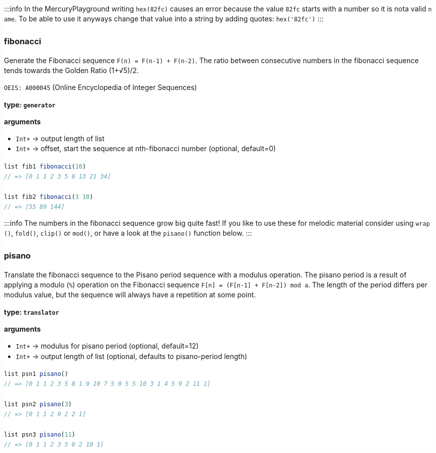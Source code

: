 :::info
In the MercuryPlayground writing `hex(82fc)` causes an error because the value `82fc` starts with a number so it is nota valid `name`. To be able to use it anyways change that value into a string by adding quotes: `hex('82fc')`
:::

### fibonacci

Generate the Fibonacci sequence `F(n) = F(n-1) + F(n-2)`. The ratio between consecutive numbers in the fibonacci sequence tends towards the Golden Ratio (1+√5)/2. 

`OEIS: A000045` (Online Encyclopedia of Integer Sequences)

**type: `generator`**

**arguments**
- `Int+` -> output length of list
- `Int+` -> offset, start the sequence at nth-fibonacci number (optional, default=0)

```js
list fib1 fibonacci(10)
// => [0 1 1 2 3 5 8 13 21 34]

list fib2 fibonacci(3 10)
// => [55 89 144]
```

:::info
The numbers in the fibonacci sequence grow big quite fast! If you like to use these for melodic material consider using `wrap()`, `fold()`, `clip()` or `mod()`, or have a look at the `pisano()` function below.
:::

### pisano

Translate the fibonacci sequence to the Pisano period sequence with a modulus operation. The pisano period is a result of applying a modulo (`%`) operation on the Fibonacci sequence `F[n] = (F[n-1] + F[n-2]) mod a`. The length of the period differs per modulus value, but the sequence will always have a repetition at some point.

**type: `translator`**

**arguments**
- `Int+` -> modulus for pisano period (optional, default=12)
- `Int+` -> output length of list (optional, defaults to pisano-period length)

```js
list psn1 pisano()
// => [0 1 1 2 3 5 8 1 9 10 7 5 0 5 5 10 3 1 4 5 9 2 11 1]

list psn2 pisano(3)
// => [0 1 1 2 0 2 2 1]

list psn3 pisano(11)
// => [0 1 1 2 3 5 8 2 10 1]
```
